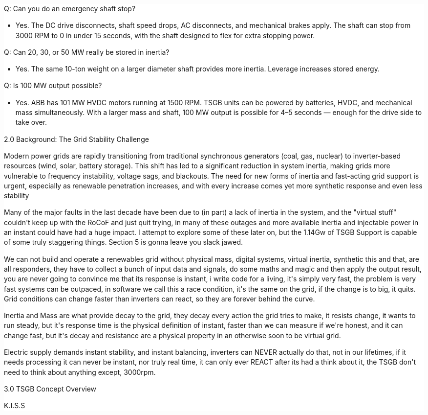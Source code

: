 
Q: Can you do an emergency shaft stop?  
- Yes. The DC drive disconnects, shaft speed drops, AC disconnects, and mechanical brakes apply. The shaft can stop from 3000 RPM to 0 in under 15 seconds, with the shaft designed to flex for extra stopping power.



Q: Can 20, 30, or 50 MW really be stored in inertia?  
- Yes. The same 10-ton weight on a larger diameter shaft provides more inertia. Leverage increases stored energy.



Q: Is 100 MW output possible?  
- Yes. ABB has 101 MW HVDC motors running at 1500 RPM. TSGB units can be powered by batteries, HVDC, and mechanical mass simultaneously. With a larger mass and shaft, 100 MW output is possible for 4–5 seconds — enough for the drive side to take over.




 2.0 Background: The Grid Stability Challenge

Modern power grids are rapidly transitioning from traditional synchronous generators (coal, gas, nuclear) to inverter-based resources (wind, solar, battery storage). This shift has led to a significant reduction in system inertia, making grids more vulnerable to frequency instability, voltage sags, and blackouts. The need for new forms of inertia and fast-acting grid support is urgent, especially as renewable penetration increases, and with every increase comes yet more synthetic response and even less stability

Many of the major faults in the last decade have been due to (in part) a lack of inertia in the system, and the "virtual stuff" couldn't keep up with the RoCoF and just quit trying, in many of these outages and more available inertia and injectable power in an instant could have had a huge impact. I attempt to explore some of these later on, but the 1.14Gw of TSGB Support is capable of some truly staggering things. Section 5 is gonna leave you slack jawed.

We can not build and operate a renewables grid without physical mass, digital systems, virtual inertia, synthetic this and that, are all responders, they have to collect a bunch of input data and signals, do some maths and magic and then apply the output result, you are never going to convince me that its response is instant, i write code for a living, it's simply very fast, the problem is very fast systems can be outpaced, in software we call this a race condition, it's the same on the grid, if the change is to big, it quits. Grid conditions can change faster than inverters can react, so they are forever behind the curve.

Inertia and Mass are what provide decay to the grid, they decay every action the grid tries to make, it resists change, it wants to run steady, but it's response time is the physical definition of instant, faster than we can measure if we're honest, and it can change fast, but it's decay and resistance are a physical property in an otherwise soon to be virtual grid. 

Electric supply demands instant stability, and instant balancing, inverters can NEVER actually do that, not in our lifetimes, if it needs processing it can never be instant, nor truly real time, it can only ever REACT after its had a think about it, the TSGB don't need to think about anything except, 3000rpm.



 3.0 TSGB Concept Overview

K.I.S.S
